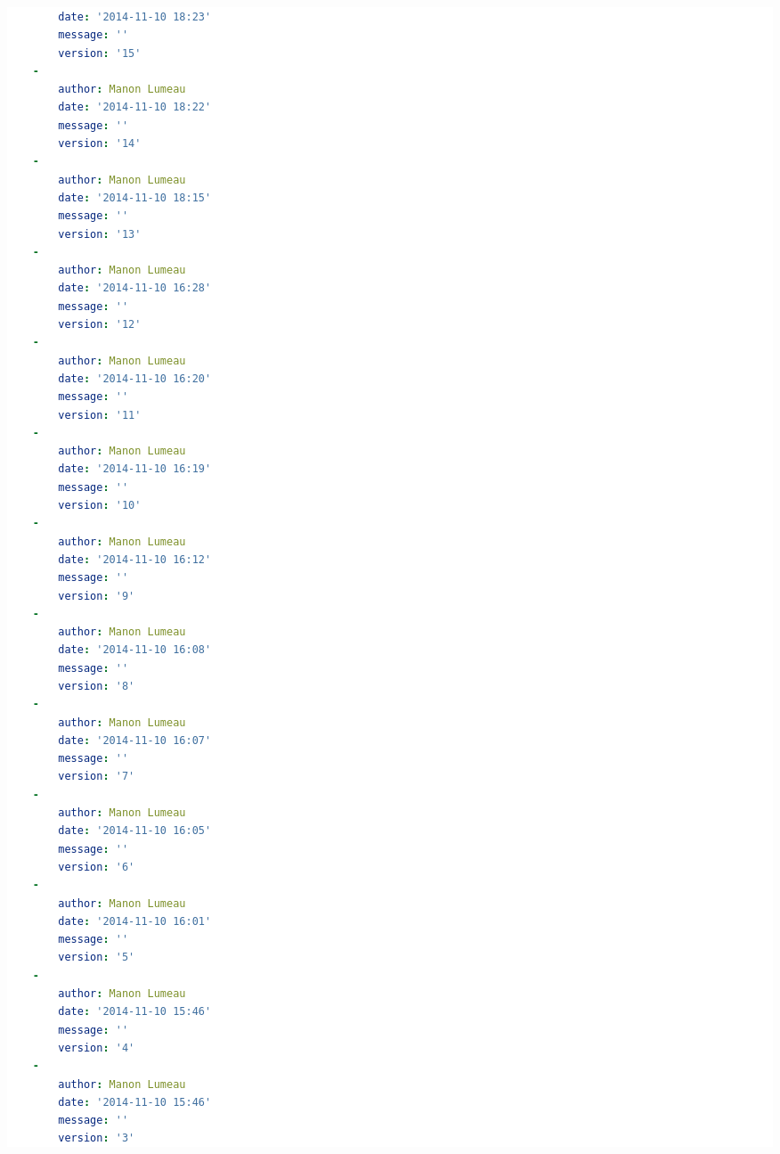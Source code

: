 ```yaml
        date: '2014-11-10 18:23'
        message: ''
        version: '15'
    - 
        author: Manon Lumeau
        date: '2014-11-10 18:22'
        message: ''
        version: '14'
    - 
        author: Manon Lumeau
        date: '2014-11-10 18:15'
        message: ''
        version: '13'
    - 
        author: Manon Lumeau
        date: '2014-11-10 16:28'
        message: ''
        version: '12'
    - 
        author: Manon Lumeau
        date: '2014-11-10 16:20'
        message: ''
        version: '11'
    - 
        author: Manon Lumeau
        date: '2014-11-10 16:19'
        message: ''
        version: '10'
    - 
        author: Manon Lumeau
        date: '2014-11-10 16:12'
        message: ''
        version: '9'
    - 
        author: Manon Lumeau
        date: '2014-11-10 16:08'
        message: ''
        version: '8'
    - 
        author: Manon Lumeau
        date: '2014-11-10 16:07'
        message: ''
        version: '7'
    - 
        author: Manon Lumeau
        date: '2014-11-10 16:05'
        message: ''
        version: '6'
    - 
        author: Manon Lumeau
        date: '2014-11-10 16:01'
        message: ''
        version: '5'
    - 
        author: Manon Lumeau
        date: '2014-11-10 15:46'
        message: ''
        version: '4'
    - 
        author: Manon Lumeau
        date: '2014-11-10 15:46'
        message: ''
        version: '3'
```